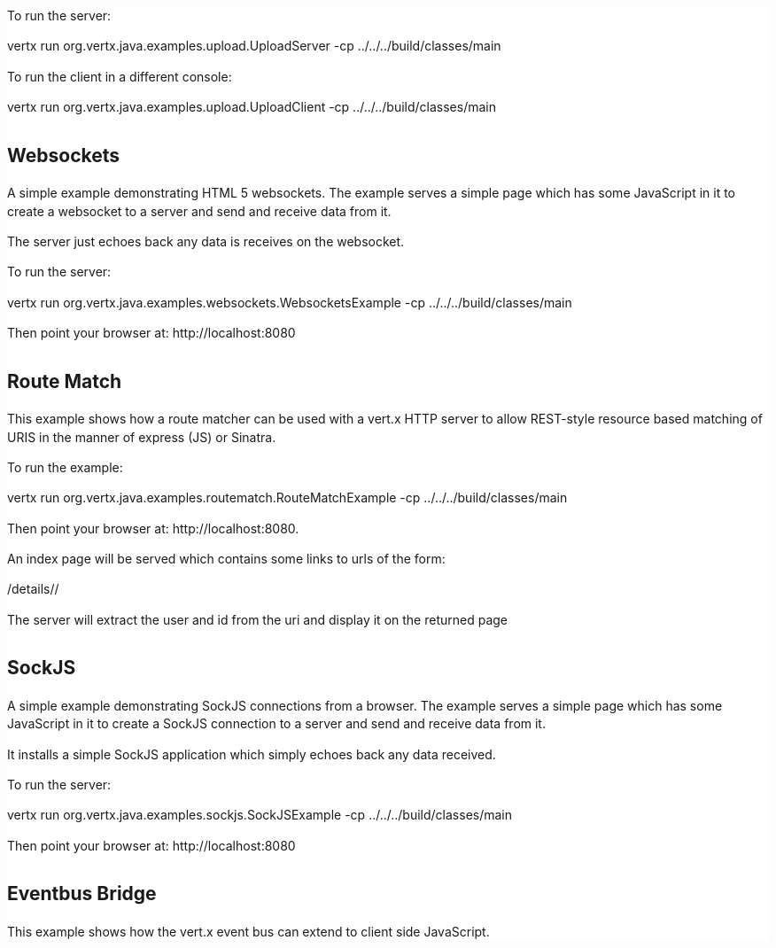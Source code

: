 To run the server:

vertx run org.vertx.java.examples.upload.UploadServer -cp ../../../build/classes/main

To run the client in a different console:

vertx run org.vertx.java.examples.upload.UploadClient -cp ../../../build/classes/main

## Websockets

A simple example demonstrating HTML 5 websockets. The example serves a simple page which has some JavaScript in it
to create a websocket to a server and send and receive data from it.

The server just echoes back any data is receives on the websocket.

To run the server:

vertx run org.vertx.java.examples.websockets.WebsocketsExample -cp ../../../build/classes/main

Then point your browser at: http://localhost:8080

## Route Match

This example shows how a route matcher can be used with a vert.x HTTP server to allow REST-style resource based matching of URIS
in the manner of express (JS) or Sinatra.

To run the example:

vertx run org.vertx.java.examples.routematch.RouteMatchExample -cp ../../../build/classes/main

Then point your browser at: http://localhost:8080.

An index page will be served which contains some links to urls of the form:

/details/<user>/<id>

The server will extract the user and id from the uri and display it on the returned page

## SockJS

A simple example demonstrating SockJS connections from a browser. The example serves a simple page which has some JavaScript in it
to create a SockJS connection to a server and send and receive data from it.

It installs a simple SockJS application which simply echoes back any data received.

To run the server:

vertx run org.vertx.java.examples.sockjs.SockJSExample -cp ../../../build/classes/main

Then point your browser at: http://localhost:8080

## Eventbus Bridge

This example shows how the vert.x event bus can extend to client side JavaScript.
